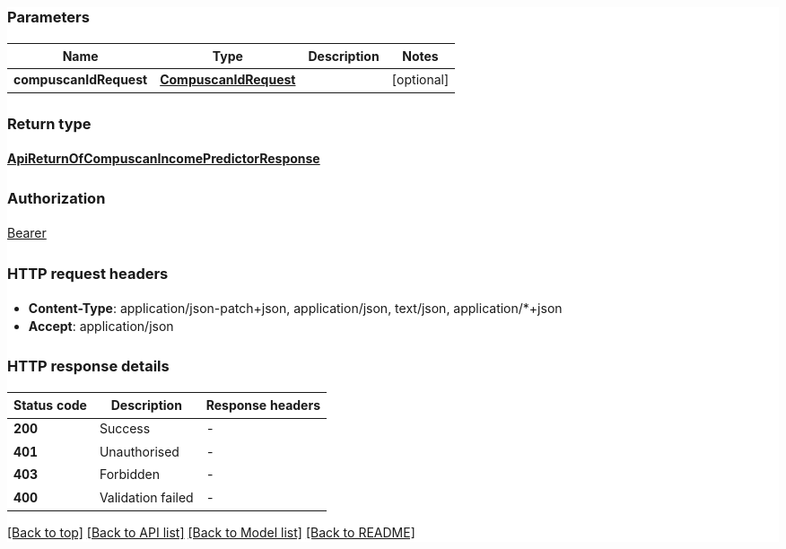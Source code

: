 ### Parameters


Name | Type | Description  | Notes
------------- | ------------- | ------------- | -------------
 **compuscanIdRequest** | [**CompuscanIdRequest**](CompuscanIdRequest.md)|  | [optional] 

### Return type

[**ApiReturnOfCompuscanIncomePredictorResponse**](ApiReturnOfCompuscanIncomePredictorResponse.md)

### Authorization

[Bearer](../README.md#Bearer)

### HTTP request headers

- **Content-Type**: application/json-patch+json, application/json, text/json, application/*+json
- **Accept**: application/json


### HTTP response details
| Status code | Description | Response headers |
|-------------|-------------|------------------|
| **200** | Success |  -  |
| **401** | Unauthorised |  -  |
| **403** | Forbidden |  -  |
| **400** | Validation failed |  -  |

[[Back to top]](#)
[[Back to API list]](../README.md#documentation-for-api-endpoints)
[[Back to Model list]](../README.md#documentation-for-models)
[[Back to README]](../README.md)

